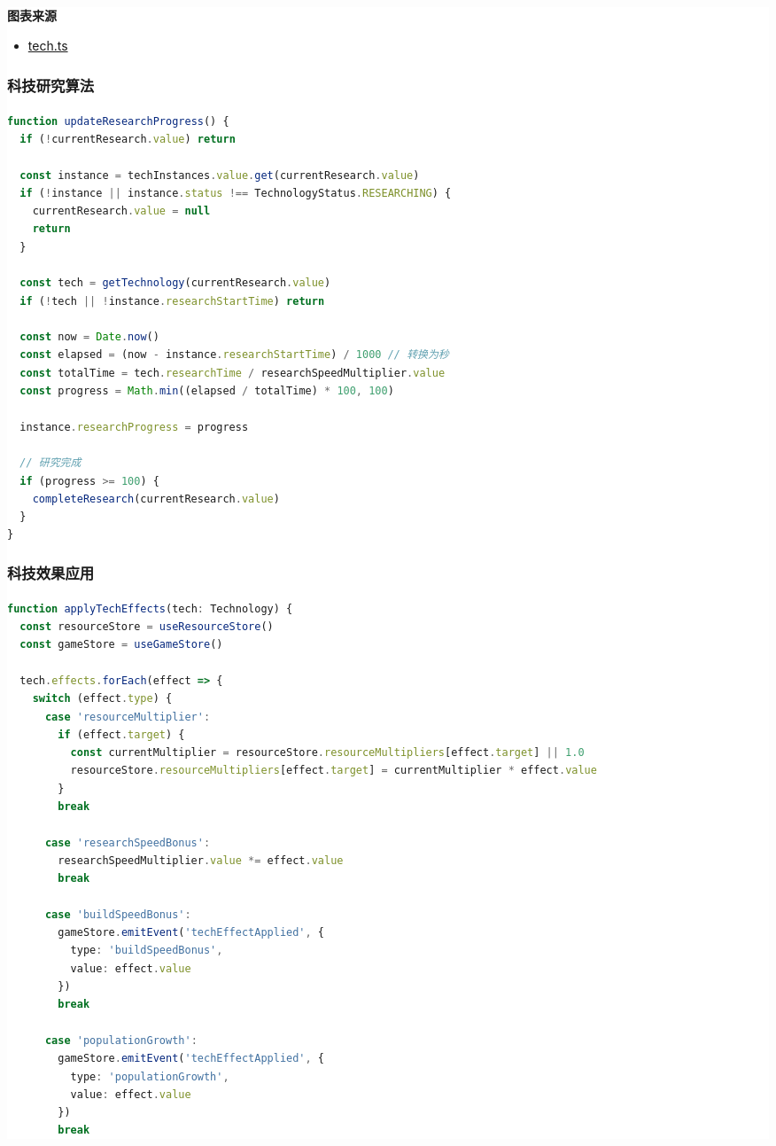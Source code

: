 **图表来源**
- [tech.ts](file://civilization-game/src/stores/tech.ts#L20-L50)

### 科技研究算法

```typescript
function updateResearchProgress() {
  if (!currentResearch.value) return

  const instance = techInstances.value.get(currentResearch.value)
  if (!instance || instance.status !== TechnologyStatus.RESEARCHING) {
    currentResearch.value = null
    return
  }

  const tech = getTechnology(currentResearch.value)
  if (!tech || !instance.researchStartTime) return

  const now = Date.now()
  const elapsed = (now - instance.researchStartTime) / 1000 // 转换为秒
  const totalTime = tech.researchTime / researchSpeedMultiplier.value
  const progress = Math.min((elapsed / totalTime) * 100, 100)

  instance.researchProgress = progress

  // 研究完成
  if (progress >= 100) {
    completeResearch(currentResearch.value)
  }
}
```

### 科技效果应用

```typescript
function applyTechEffects(tech: Technology) {
  const resourceStore = useResourceStore()
  const gameStore = useGameStore()

  tech.effects.forEach(effect => {
    switch (effect.type) {
      case 'resourceMultiplier':
        if (effect.target) {
          const currentMultiplier = resourceStore.resourceMultipliers[effect.target] || 1.0
          resourceStore.resourceMultipliers[effect.target] = currentMultiplier * effect.value
        }
        break

      case 'researchSpeedBonus':
        researchSpeedMultiplier.value *= effect.value
        break

      case 'buildSpeedBonus':
        gameStore.emitEvent('techEffectApplied', {
          type: 'buildSpeedBonus',
          value: effect.value
        })
        break

      case 'populationGrowth':
        gameStore.emitEvent('techEffectApplied', {
          type: 'populationGrowth',
          value: effect.value
        })
        break
```